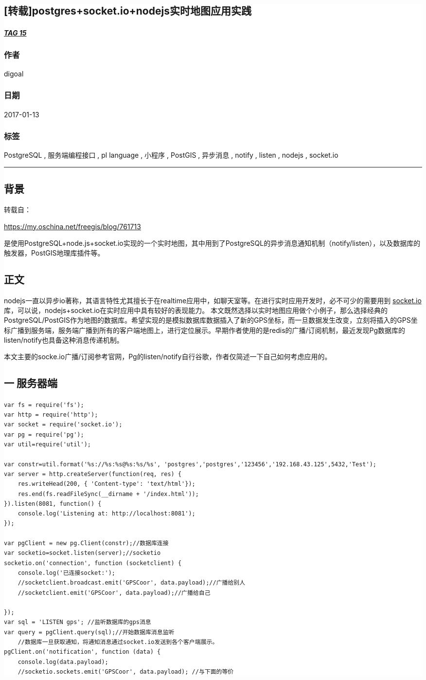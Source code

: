 ## [转载]postgres+socket.io+nodejs实时地图应用实践
##### [TAG 15](../class/15.md)
   
### 作者   
digoal  
    
### 日期  
2017-01-13                                                                                         
   
### 标签                 
PostgreSQL , 服务端编程接口 , pl language , 小程序 , PostGIS , 异步消息 , notify , listen , nodejs , socket.io   
      
----     
      
## 背景 
转载自：

https://my.oschina.net/freegis/blog/761713

是使用PostgreSQL+node.js+socket.io实现的一个实时地图，其中用到了PostgreSQL的异步消息通知机制（notify/listen），以及数据库的触发器，PostGIS地理库插件等。

## 正文
nodejs一直以异步io著称，其语言特性尤其擅长于在realtime应用中，如聊天室等。在进行实时应用开发时，必不可少的需要用到 [socket.io](http://socket.io/docs/) 库，可以说，nodejs+socket.io在实时应用中具有较好的表现能力。 本文既然选择以实时地图应用做个小例子，那么选择经典的PostgreSQL/PostGIS作为地图的数据库。希望实现的是模拟数据库数据插入了新的GPS坐标，而一旦数据发生改变，立刻将插入的GPS坐标广播到服务端，服务端广播到所有的客户端地图上，进行定位展示。早期作者使用的是redis的广播/订阅机制，最近发现Pg数据库的listen/notify也具备这种消息传递机制。 

本文主要的socke.io广播/订阅参考官网，Pg的listen/notify自行谷歌，作者仅简述一下自己如何考虑应用的。

## 一 服务器端
```
var fs = require('fs');
var http = require('http');
var socket = require('socket.io');
var pg = require('pg');
var util=require('util');

var constr=util.format('%s://%s:%s@%s:%s/%s', 'postgres','postgres','123456','192.168.43.125',5432,'Test');
var server = http.createServer(function(req, res) {
    res.writeHead(200, { 'Content-type': 'text/html'});
    res.end(fs.readFileSync(__dirname + '/index.html'));
}).listen(8081, function() {
    console.log('Listening at: http://localhost:8081');
});

var pgClient = new pg.Client(constr);//数据库连接
var socketio=socket.listen(server);//socketio
socketio.on('connection', function (socketclient) {
    console.log('已连接socket:');
    //socketclient.broadcast.emit('GPSCoor', data.payload);//广播给别人
    //socketclient.emit('GPSCoor', data.payload);//广播给自己

});
var sql = 'LISTEN gps'; //监听数据库的gps消息
var query = pgClient.query(sql);//开始数据库消息监听
    //数据库一旦获取通知，将通知消息通过socket.io发送到各个客户端展示。
pgClient.on('notification', function (data) {
    console.log(data.payload);
    //socketio.sockets.emit('GPSCoor', data.payload); //与下面的等价
```